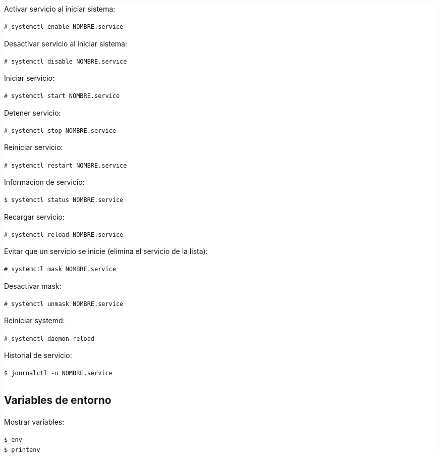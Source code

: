 Activar servicio al iniciar sistema:
```
# systemctl enable NOMBRE.service
```    

Desactivar servicio al iniciar sistema:
```
# systemctl disable NOMBRE.service
```    

Iniciar servicio:
```
# systemctl start NOMBRE.service
```    

Detener servicio:
```
# systemctl stop NOMBRE.service
```    

Reiniciar servicio:
```
# systemctl restart NOMBRE.service
```    

Informacion de servicio:
```
$ systemctl status NOMBRE.service
```    

Recargar servicio:
```
# systemctl reload NOMBRE.service
```    

Evitar que un servicio se inicie (elimina el servicio de la lista):
```
# systemctl mask NOMBRE.service
```    

Desactivar mask:
```
# systemctl unmask NOMBRE.service
```    

Reiniciar systemd:
```
# systemctl daemon-reload
```    

Historial de servicio:
```
$ journalctl -u NOMBRE.service
```    

## Variables de entorno

Mostrar variables:
```
$ env
$ printenv
```
